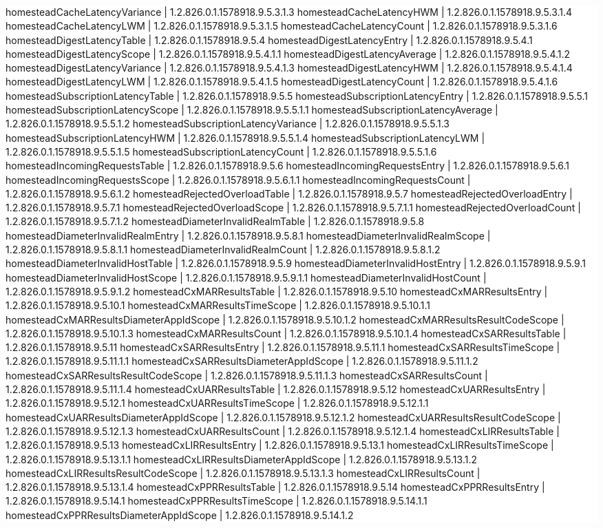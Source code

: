 homesteadCacheLatencyVariance	|	1.2.826.0.1.1578918.9.5.3.1.3
homesteadCacheLatencyHWM	|	1.2.826.0.1.1578918.9.5.3.1.4
homesteadCacheLatencyLWM	|	1.2.826.0.1.1578918.9.5.3.1.5
homesteadCacheLatencyCount	|	1.2.826.0.1.1578918.9.5.3.1.6
homesteadDigestLatencyTable	|	1.2.826.0.1.1578918.9.5.4
homesteadDigestLatencyEntry	|	1.2.826.0.1.1578918.9.5.4.1
homesteadDigestLatencyScope	|	1.2.826.0.1.1578918.9.5.4.1.1
homesteadDigestLatencyAverage	|	1.2.826.0.1.1578918.9.5.4.1.2
homesteadDigestLatencyVariance	|	1.2.826.0.1.1578918.9.5.4.1.3
homesteadDigestLatencyHWM	|	1.2.826.0.1.1578918.9.5.4.1.4
homesteadDigestLatencyLWM	|	1.2.826.0.1.1578918.9.5.4.1.5
homesteadDigestLatencyCount	|	1.2.826.0.1.1578918.9.5.4.1.6
homesteadSubscriptionLatencyTable	|	1.2.826.0.1.1578918.9.5.5
homesteadSubscriptionLatencyEntry	|	1.2.826.0.1.1578918.9.5.5.1
homesteadSubscriptionLatencyScope	|	1.2.826.0.1.1578918.9.5.5.1.1
homesteadSubscriptionLatencyAverage	|	1.2.826.0.1.1578918.9.5.5.1.2
homesteadSubscriptionLatencyVariance	|	1.2.826.0.1.1578918.9.5.5.1.3
homesteadSubscriptionLatencyHWM	|	1.2.826.0.1.1578918.9.5.5.1.4
homesteadSubscriptionLatencyLWM	|	1.2.826.0.1.1578918.9.5.5.1.5
homesteadSubscriptionLatencyCount	|	1.2.826.0.1.1578918.9.5.5.1.6
homesteadIncomingRequestsTable	|	1.2.826.0.1.1578918.9.5.6
homesteadIncomingRequestsEntry	|	1.2.826.0.1.1578918.9.5.6.1
homesteadIncomingRequestsScope	|	1.2.826.0.1.1578918.9.5.6.1.1
homesteadIncomingRequestsCount	|	1.2.826.0.1.1578918.9.5.6.1.2
homesteadRejectedOverloadTable	|	1.2.826.0.1.1578918.9.5.7
homesteadRejectedOverloadEntry	|	1.2.826.0.1.1578918.9.5.7.1
homesteadRejectedOverloadScope	|	1.2.826.0.1.1578918.9.5.7.1.1
homesteadRejectedOverloadCount	|	1.2.826.0.1.1578918.9.5.7.1.2
homesteadDiameterInvalidRealmTable	|	1.2.826.0.1.1578918.9.5.8
homesteadDiameterInvalidRealmEntry	|	1.2.826.0.1.1578918.9.5.8.1
homesteadDiameterInvalidRealmScope	|	1.2.826.0.1.1578918.9.5.8.1.1
homesteadDiameterInvalidRealmCount	|	1.2.826.0.1.1578918.9.5.8.1.2
homesteadDiameterInvalidHostTable	|	1.2.826.0.1.1578918.9.5.9
homesteadDiameterInvalidHostEntry	|	1.2.826.0.1.1578918.9.5.9.1
homesteadDiameterInvalidHostScope	|	1.2.826.0.1.1578918.9.5.9.1.1
homesteadDiameterInvalidHostCount	|	1.2.826.0.1.1578918.9.5.9.1.2
homesteadCxMARResultsTable	|	1.2.826.0.1.1578918.9.5.10
homesteadCxMARResultsEntry	|	1.2.826.0.1.1578918.9.5.10.1
homesteadCxMARResultsTimeScope	|	1.2.826.0.1.1578918.9.5.10.1.1
homesteadCxMARResultsDiameterAppIdScope	|	1.2.826.0.1.1578918.9.5.10.1.2
homesteadCxMARResultsResultCodeScope	|	1.2.826.0.1.1578918.9.5.10.1.3
homesteadCxMARResultsCount	|	1.2.826.0.1.1578918.9.5.10.1.4
homesteadCxSARResultsTable	|	1.2.826.0.1.1578918.9.5.11
homesteadCxSARResultsEntry	|	1.2.826.0.1.1578918.9.5.11.1
homesteadCxSARResultsTimeScope	|	1.2.826.0.1.1578918.9.5.11.1.1
homesteadCxSARResultsDiameterAppIdScope	|	1.2.826.0.1.1578918.9.5.11.1.2
homesteadCxSARResultsResultCodeScope	|	1.2.826.0.1.1578918.9.5.11.1.3
homesteadCxSARResultsCount	|	1.2.826.0.1.1578918.9.5.11.1.4
homesteadCxUARResultsTable	|	1.2.826.0.1.1578918.9.5.12
homesteadCxUARResultsEntry	|	1.2.826.0.1.1578918.9.5.12.1
homesteadCxUARResultsTimeScope	|	1.2.826.0.1.1578918.9.5.12.1.1
homesteadCxUARResultsDiameterAppIdScope	|	1.2.826.0.1.1578918.9.5.12.1.2
homesteadCxUARResultsResultCodeScope	|	1.2.826.0.1.1578918.9.5.12.1.3
homesteadCxUARResultsCount	|	1.2.826.0.1.1578918.9.5.12.1.4
homesteadCxLIRResultsTable	|	1.2.826.0.1.1578918.9.5.13
homesteadCxLIRResultsEntry	|	1.2.826.0.1.1578918.9.5.13.1
homesteadCxLIRResultsTimeScope	|	1.2.826.0.1.1578918.9.5.13.1.1
homesteadCxLIRResultsDiameterAppIdScope	|	1.2.826.0.1.1578918.9.5.13.1.2
homesteadCxLIRResultsResultCodeScope	|	1.2.826.0.1.1578918.9.5.13.1.3
homesteadCxLIRResultsCount	|	1.2.826.0.1.1578918.9.5.13.1.4
homesteadCxPPRResultsTable	|	1.2.826.0.1.1578918.9.5.14
homesteadCxPPRResultsEntry	|	1.2.826.0.1.1578918.9.5.14.1
homesteadCxPPRResultsTimeScope	|	1.2.826.0.1.1578918.9.5.14.1.1
homesteadCxPPRResultsDiameterAppIdScope	|	1.2.826.0.1.1578918.9.5.14.1.2